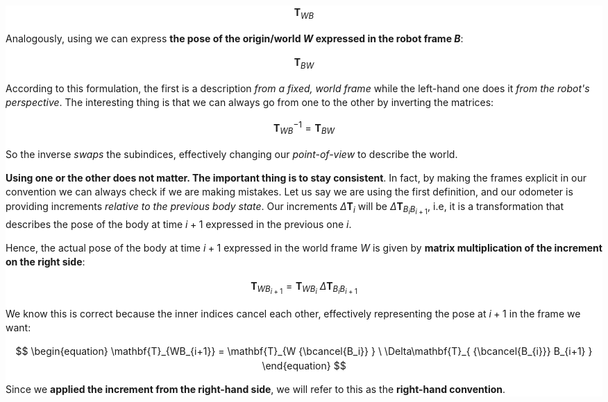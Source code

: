$$
\begin{equation}
\mathbf{T}_{WB}
\end{equation}
$$

Analogously, using we can express **the pose of the origin/world $W$ expressed in the robot frame $B$**:

$$
\begin{equation}
\mathbf{T}_{BW}
\end{equation}
$$

According to this formulation, the first is a description *from a fixed, world frame* while the left-hand one does it *from the robot's perspective*. The interesting thing is that we can always go from one to the other by inverting the matrices:

$$
\begin{equation}
\mathbf{T}_{WB}^{-1} = \mathbf{T}_{BW}
\end{equation}
$$

So the inverse *swaps* the subindices, effectively changing our *point-of-view* to describe the world.

**Using one or the other does not matter. The important thing is to stay consistent**. 
In fact, by making the frames explicit in our convention we can always check if we are making mistakes. Let us say we are using the first definition, and our odometer is providing increments _relative to the previous body state_. Our increments $\Delta\mathbf{T}_i$ will be $\Delta\mathbf{T}_{B_{i} B_{i+1} }$, i.e, it is a transformation that describes the pose of the body at time $i+1$ expressed in the previous one $i$.

Hence, the actual pose of the body at time $i+1$ expressed in the world frame $W$ is given by **matrix multiplication of the increment on the right side**:

$$
\begin{equation}
\mathbf{T}_{WB_{i+1}} = \mathbf{T}_{WB_i} \ \Delta\mathbf{T}_{B_{i} B_{i+1} }
\end{equation}
$$

We know this is correct because the inner indices cancel each other, effectively representing the pose at $i+1$ in the frame we want:

$$
\begin{equation}
\mathbf{T}_{WB_{i+1}} = \mathbf{T}_{W {\bcancel{B_i}} } \ \Delta\mathbf{T}_{ {\bcancel{B_{i}}} B_{i+1} }
\end{equation}
$$

Since we **applied the increment from the right-hand side**, we will refer to this as the **right-hand convention**.
